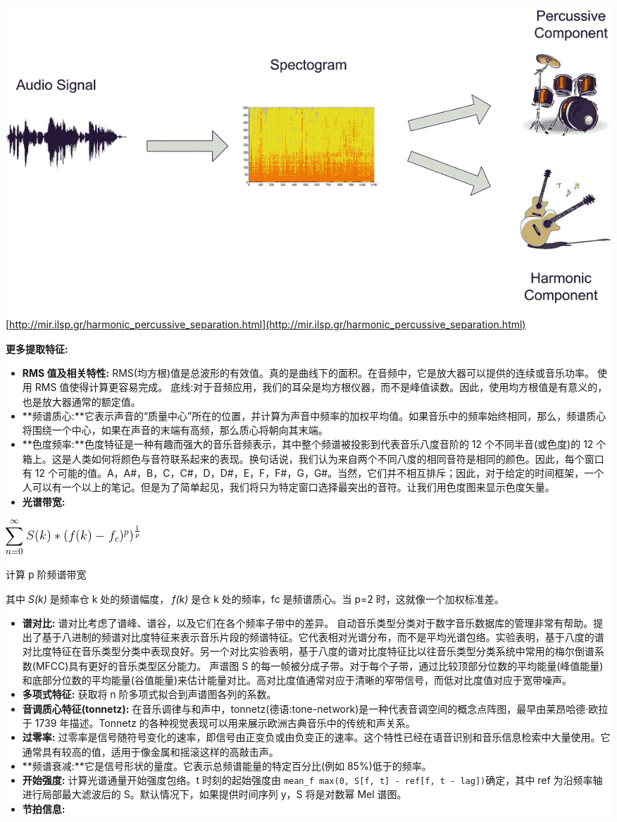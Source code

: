 ![](img/553fab3cf607931a63e87496206a7683.png)

[http://mir.ilsp.gr/harmonic_percussive_separation.html](http://mir.ilsp.gr/harmonic_percussive_separation.html)

**更多提取特征:**

*   **RMS 值及相关特性:**
    RMS(均方根)值是总波形的有效值。真的是曲线下的面积。在音频中，它是放大器可以提供的连续或音乐功率。
    使用 RMS 值使得计算更容易完成。
    底线:对于音频应用，我们的耳朵是均方根仪器，而不是峰值读数。因此，使用均方根值是有意义的，也是放大器通常的额定值。
*   **频谱质心:**它表示声音的“质量中心”所在的位置，并计算为声音中频率的加权平均值。如果音乐中的频率始终相同，那么，频谱质心将围绕一个中心，如果在声音的末端有高频，那么质心将朝向其末端。
*   **色度频率:**色度特征是一种有趣而强大的音乐音频表示，其中整个频谱被投影到代表音乐八度音阶的 12 个不同半音(或色度)的 12 个箱上。这是人类如何将颜色与音符联系起来的表现。换句话说，我们认为来自两个不同八度的相同音符是相同的颜色。因此，每个窗口有 12 个可能的值。A，A#，B，C，C#，D，D#，E，F，F#，G，G#。当然，它们并不相互排斥；因此，对于给定的时间框架，一个人可以有一个以上的笔记。但是为了简单起见，我们将只为特定窗口选择最突出的音符。让我们用色度图来显示色度矢量。
*   **光谱带宽:**

![](img/acf8f683a93fe18be75fb2dd23f625f2.png)

计算 p 阶频谱带宽

其中 *S(k)* 是频率仓 k 处的频谱幅度， *f(k)* 是仓 k 处的频率，fc 是频谱质心。当 p=2 时，这就像一个加权标准差。

*   **谱对比:**
    谱对比考虑了谱峰、谱谷，以及它们在各个频率子带中的差异。
    自动音乐类型分类对于数字音乐数据库的管理非常有帮助。提出了基于八进制的频谱对比度特征来表示音乐片段的频谱特征。它代表相对光谱分布，而不是平均光谱包络。实验表明，基于八度的谱对比度特征在音乐类型分类中表现良好。另一个对比实验表明，基于八度的谱对比度特征比以往音乐类型分类系统中常用的梅尔倒谱系数(MFCC)具有更好的音乐类型区分能力。
    声谱图 S 的每一帧被分成子带。对于每个子带，通过比较顶部分位数的平均能量(峰值能量)和底部分位数的平均能量(谷值能量)来估计能量对比。高对比度值通常对应于清晰的窄带信号，而低对比度值对应于宽带噪声。
*   **多项式特征:**
    获取将 n 阶多项式拟合到声谱图各列的系数。
*   **音调质心特征(tonnetz):**
    在音乐调律与和声中，tonnetz(德语:tone-network)是一种代表音调空间的概念点阵图，最早由莱昂哈德·欧拉于 1739 年描述。Tonnetz 的各种视觉表现可以用来展示欧洲古典音乐中的传统和声关系。
*   **过零率:**
    过零率是信号随符号变化的速率，即信号由正变负或由负变正的速率。这个特性已经在语音识别和音乐信息检索中大量使用。它通常具有较高的值，适用于像金属和摇滚这样的高敲击声。
*   **频谱衰减:**它是信号形状的量度。它表示总频谱能量的特定百分比(例如 85%)低于的频率。
*   **开始强度:**
    计算光谱通量开始强度包络。t 时刻的起始强度由
    `mean_f max(0, S[f, t] - ref[f, t - lag])`确定，其中 ref 为沿频率轴进行局部最大滤波后的 S。默认情况下，如果提供时间序列 y，S 将是对数幂 Mel 谱图。
*   **节拍信息:**